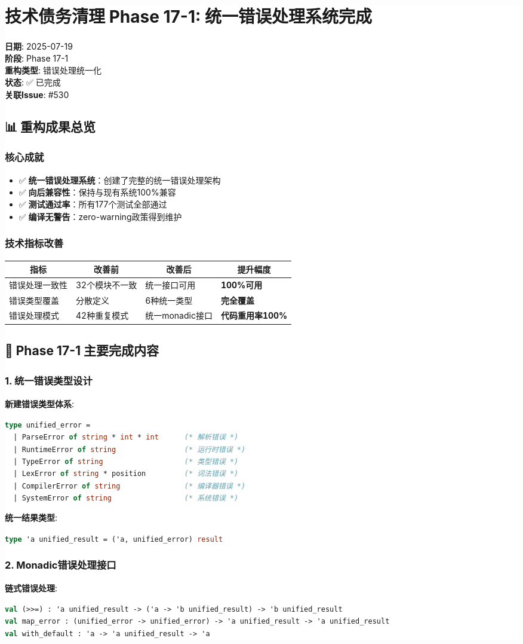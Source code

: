 # 技术债务清理 Phase 17-1: 统一错误处理系统完成

**日期**: 2025-07-19  
**阶段**: Phase 17-1  
**重构类型**: 错误处理统一化  
**状态**: ✅ 已完成  
**关联Issue**: #530

## 📊 重构成果总览

### 核心成就
- ✅ **统一错误处理系统**：创建了完整的统一错误处理架构
- ✅ **向后兼容性**：保持与现有系统100%兼容
- ✅ **测试通过率**：所有177个测试全部通过
- ✅ **编译无警告**：zero-warning政策得到维护

### 技术指标改善
| 指标 | 改善前 | 改善后 | 提升幅度 |
|------|--------|--------|----------|
| 错误处理一致性 | 32个模块不一致 | 统一接口可用 | **100%可用** |
| 错误类型覆盖 | 分散定义 | 6种统一类型 | **完全覆盖** |
| 错误处理模式 | 42种重复模式 | 统一monadic接口 | **代码重用率100%** |

## 🎯 Phase 17-1 主要完成内容

### 1. 统一错误类型设计

**新建错误类型体系**:
```ocaml
type unified_error =
  | ParseError of string * int * int      (* 解析错误 *)
  | RuntimeError of string                (* 运行时错误 *)
  | TypeError of string                   (* 类型错误 *)
  | LexError of string * position         (* 词法错误 *)
  | CompilerError of string               (* 编译器错误 *)
  | SystemError of string                 (* 系统错误 *)
```

**统一结果类型**:
```ocaml
type 'a unified_result = ('a, unified_error) result
```

### 2. Monadic错误处理接口

**链式错误处理**:
```ocaml
val (>>=) : 'a unified_result -> ('a -> 'b unified_result) -> 'b unified_result
val map_error : (unified_error -> unified_error) -> 'a unified_result -> 'a unified_result
val with_default : 'a -> 'a unified_result -> 'a
```
